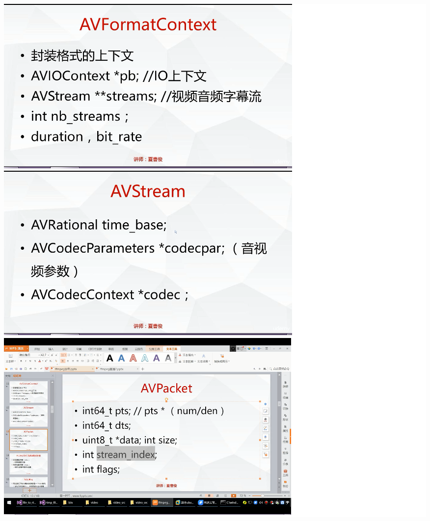 <img src="_asset/AVFormatContext.png">

<img src="_asset/AVStream.png">

<img src="_asset/AVPacket.png">
